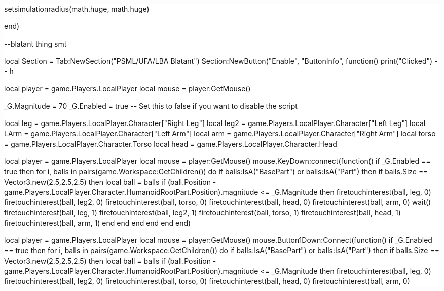 setsimulationradius(math.huge, math.huge)

end)

--blatant thing smt

local Section = Tab:NewSection("PSML/UFA/LBA Blatant")
Section:NewButton("Enable", "ButtonInfo", function()
    print("Clicked")
-- h

local player = game.Players.LocalPlayer
local mouse = player:GetMouse()

_G.Magnitude = 70
_G.Enabled = true -- Set this to false if you want to disable the script

local leg = game.Players.LocalPlayer.Character["Right Leg"]
local leg2 = game.Players.LocalPlayer.Character["Left Leg"]
local LArm = game.Players.LocalPlayer.Character["Left Arm"]
local arm = game.Players.LocalPlayer.Character["Right Arm"]
local torso = game.Players.LocalPlayer.Character.Torso
local head = game.Players.LocalPlayer.Character.Head


local player = game.Players.LocalPlayer
local mouse = player:GetMouse()
mouse.KeyDown:connect(function()
    if _G.Enabled == true then
for i, balls in pairs(game.Workspace:GetChildren()) do
                            if balls:IsA("BasePart") or balls:IsA("Part") then
                                if balls.Size == Vector3.new(2.5,2.5,2.5) then
                            local ball = balls
                             if (ball.Position - game.Players.LocalPlayer.Character.HumanoidRootPart.Position).magnitude <= _G.Magnitude then
firetouchinterest(ball, leg, 0)
firetouchinterest(ball, leg2, 0)
firetouchinterest(ball, torso,  0)
firetouchinterest(ball, head, 0)
firetouchinterest(ball, arm, 0)
wait()
firetouchinterest(ball, leg, 1)
firetouchinterest(ball, leg2, 1)
firetouchinterest(ball, torso,  1)
firetouchinterest(ball, head, 1)
firetouchinterest(ball, arm, 1)
end
end
end
end
end
end)

local player = game.Players.LocalPlayer
local mouse = player:GetMouse()
            mouse.Button1Down:Connect(function()
if _G.Enabled == true then
for i, balls in pairs(game.Workspace:GetChildren()) do
                            if balls:IsA("BasePart") or balls:IsA("Part") then
                                if balls.Size == Vector3.new(2.5,2.5,2.5) then
                            local ball = balls
                             if (ball.Position - game.Players.LocalPlayer.Character.HumanoidRootPart.Position).magnitude <= _G.Magnitude then
firetouchinterest(ball, leg, 0)
firetouchinterest(ball, leg2, 0)
firetouchinterest(ball, torso,  0)
firetouchinterest(ball, head, 0)
firetouchinterest(ball, arm, 0)